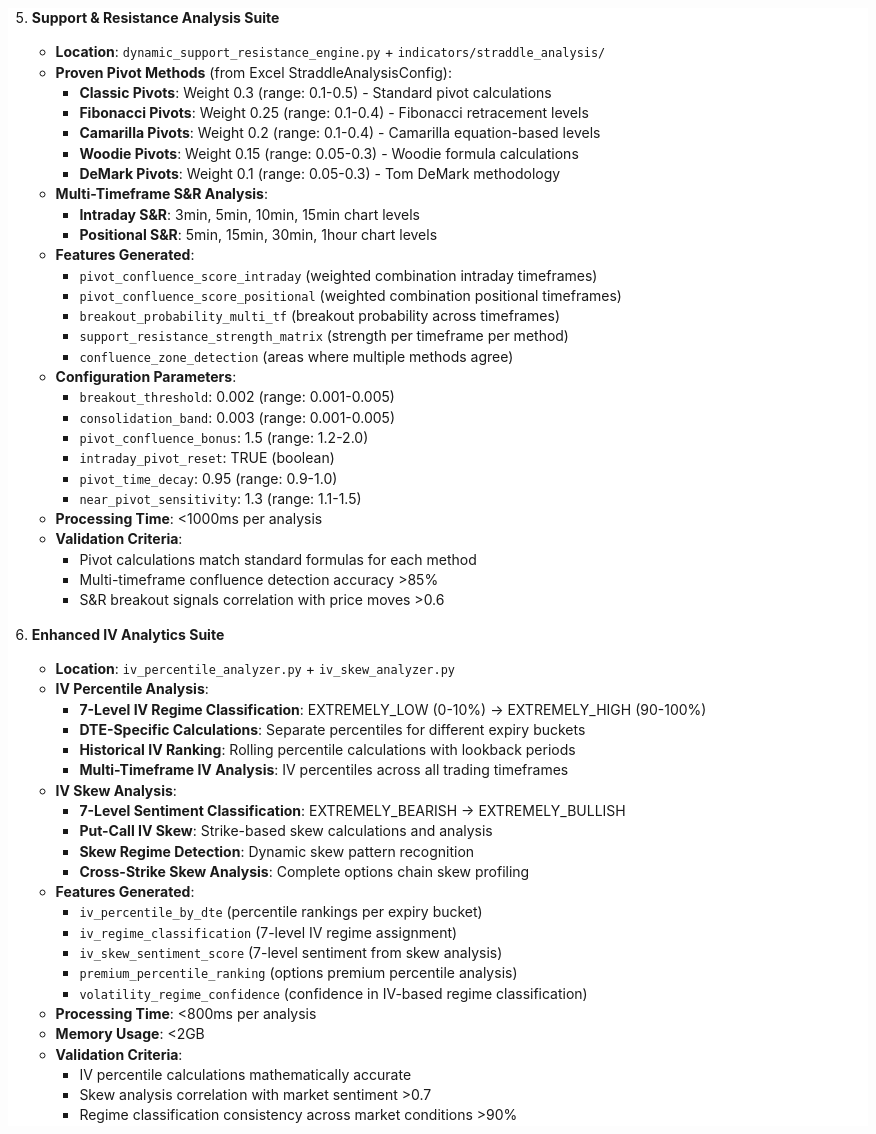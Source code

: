 5. **Support & Resistance Analysis Suite**
   - **Location**: `dynamic_support_resistance_engine.py` + `indicators/straddle_analysis/`
   - **Proven Pivot Methods** (from Excel StraddleAnalysisConfig):
     - **Classic Pivots**: Weight 0.3 (range: 0.1-0.5) - Standard pivot calculations
     - **Fibonacci Pivots**: Weight 0.25 (range: 0.1-0.4) - Fibonacci retracement levels
     - **Camarilla Pivots**: Weight 0.2 (range: 0.1-0.4) - Camarilla equation-based levels
     - **Woodie Pivots**: Weight 0.15 (range: 0.05-0.3) - Woodie formula calculations
     - **DeMark Pivots**: Weight 0.1 (range: 0.05-0.3) - Tom DeMark methodology
   - **Multi-Timeframe S&R Analysis**:
     - **Intraday S&R**: 3min, 5min, 10min, 15min chart levels
     - **Positional S&R**: 5min, 15min, 30min, 1hour chart levels
   - **Features Generated**:
     - `pivot_confluence_score_intraday` (weighted combination intraday timeframes)
     - `pivot_confluence_score_positional` (weighted combination positional timeframes)
     - `breakout_probability_multi_tf` (breakout probability across timeframes)
     - `support_resistance_strength_matrix` (strength per timeframe per method)
     - `confluence_zone_detection` (areas where multiple methods agree)
   - **Configuration Parameters**:
     - `breakout_threshold`: 0.002 (range: 0.001-0.005)
     - `consolidation_band`: 0.003 (range: 0.001-0.005)
     - `pivot_confluence_bonus`: 1.5 (range: 1.2-2.0)
     - `intraday_pivot_reset`: TRUE (boolean)
     - `pivot_time_decay`: 0.95 (range: 0.9-1.0)
     - `near_pivot_sensitivity`: 1.3 (range: 1.1-1.5)
   - **Processing Time**: <1000ms per analysis
   - **Validation Criteria**:
     - Pivot calculations match standard formulas for each method
     - Multi-timeframe confluence detection accuracy >85%
     - S&R breakout signals correlation with price moves >0.6

6. **Enhanced IV Analytics Suite**
   - **Location**: `iv_percentile_analyzer.py` + `iv_skew_analyzer.py`
   - **IV Percentile Analysis**:
     - **7-Level IV Regime Classification**: EXTREMELY_LOW (0-10%) → EXTREMELY_HIGH (90-100%)
     - **DTE-Specific Calculations**: Separate percentiles for different expiry buckets
     - **Historical IV Ranking**: Rolling percentile calculations with lookback periods
     - **Multi-Timeframe IV Analysis**: IV percentiles across all trading timeframes
   - **IV Skew Analysis**:
     - **7-Level Sentiment Classification**: EXTREMELY_BEARISH → EXTREMELY_BULLISH
     - **Put-Call IV Skew**: Strike-based skew calculations and analysis
     - **Skew Regime Detection**: Dynamic skew pattern recognition
     - **Cross-Strike Skew Analysis**: Complete options chain skew profiling
   - **Features Generated**:
     - `iv_percentile_by_dte` (percentile rankings per expiry bucket)
     - `iv_regime_classification` (7-level IV regime assignment)
     - `iv_skew_sentiment_score` (7-level sentiment from skew analysis)
     - `premium_percentile_ranking` (options premium percentile analysis)
     - `volatility_regime_confidence` (confidence in IV-based regime classification)
   - **Processing Time**: <800ms per analysis
   - **Memory Usage**: <2GB
   - **Validation Criteria**:
     - IV percentile calculations mathematically accurate
     - Skew analysis correlation with market sentiment >0.7
     - Regime classification consistency across market conditions >90%
